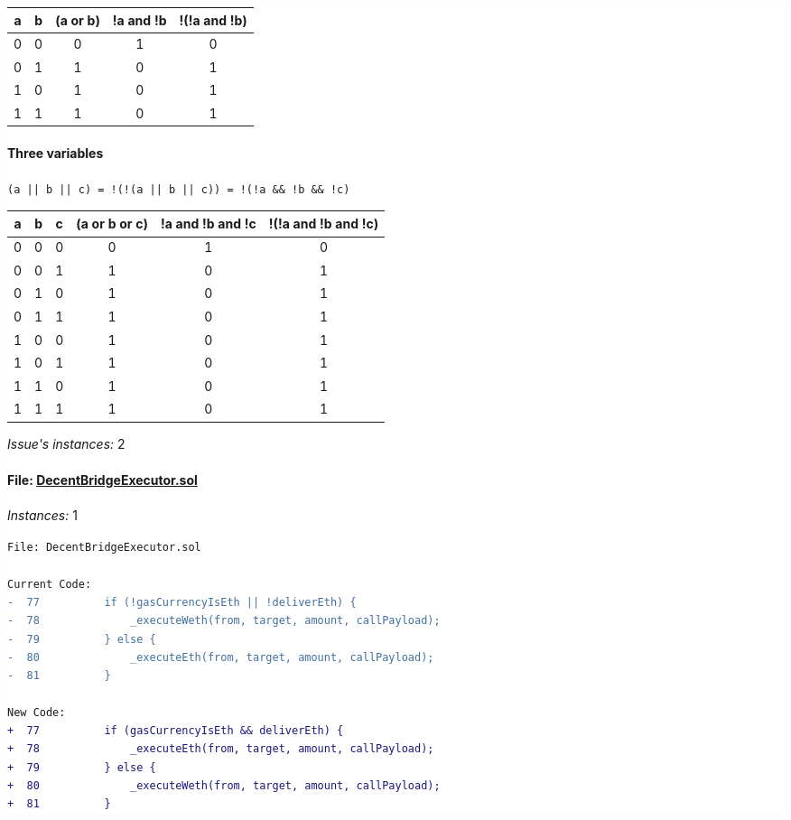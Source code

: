 | a   | b   | (a or b)  | !a and !b  | !(!a and !b)|
|:---:|:---:|:---------:|:----------:|:------------:|
| 0  | 0  | 0         | 1          | 0            |
| 0  | 1  | 1         | 0          | 1            |
| 1  | 0  | 1         | 0          | 1            |
| 1  | 1  | 1         | 0          | 1            |


#### Three variables

```
(a || b || c) = !(!(a || b || c)) = !(!a && !b && !c)
```

| a   | b   | c   | (a or b or c)  | !a and !b and !c  | !(!a and !b and !c)|
|:---:|:---:|:---:|:--------------:|:-----------------:|:------------------:|
| 0  | 0  | 0 | 0              | 1                 | 0                  |
| 0  | 0  | 1 | 1              | 0                 | 1                  |
| 0  | 1  | 0 | 1              | 0                 | 1                  |
| 0  | 1  | 1 | 1              | 0                 | 1                  |
| 1  | 0  | 0 | 1              | 0                 | 1                  |
| 1  | 0  | 1 | 1              | 0                 | 1                  |
| 1  | 1  | 0 | 1              | 0                 | 1                  |
| 1  | 1  | 1 | 1              | 0                 | 1                  |

*Issue's instances:* 2

#### File: [DecentBridgeExecutor.sol](https://github.com/decentxyz/decent-bridge/blob/7f90fd4489551b69c20d11eeecb17a3f564afb18/src/DecentBridgeExecutor.sol)

*Instances:* 1    


```diff
File: DecentBridgeExecutor.sol

Current Code:
-  77          if (!gasCurrencyIsEth || !deliverEth) {
-  78              _executeWeth(from, target, amount, callPayload);
-  79          } else {
-  80              _executeEth(from, target, amount, callPayload);
-  81          }

New Code:
+  77          if (gasCurrencyIsEth && deliverEth) {
+  78              _executeEth(from, target, amount, callPayload);
+  79          } else {
+  80              _executeWeth(from, target, amount, callPayload);
+  81          }

```
